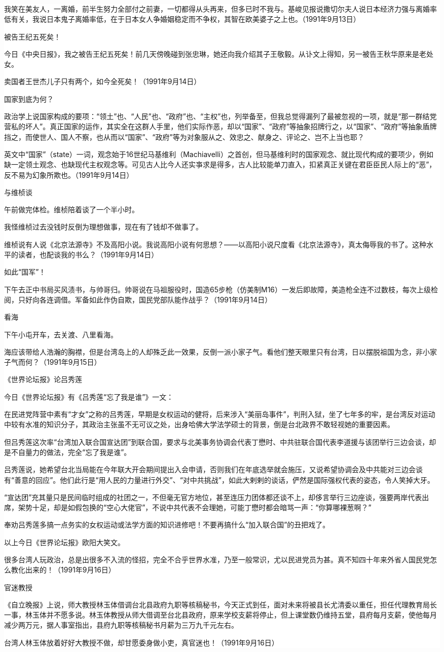 我笑在美友人，一离婚，前半生努力全部付之前妻，一切都得从头再来，但多已时不我与。基峻见报说撒切尔夫人说日本经济力强与离婚率低有关，我说日本鬼子离婚率低，在于日本女人争婚姻稳定而不争权，其智在欧美婆子之上也。（1991年9月13日）

被告王纪五死矣！

今日《中央日报》，我之被告王纪五死矣！前几天傍晚碰到张忠琳，她还向我介绍其子王敬毅。从讣文上得知，另一被告王秋华原来是老处女。

卖国者王世杰儿子只有两个，如今全死矣！（1991年9月14日）

国家到底为何？

政治学上说国家构成的要项：“领土”也、“人民”也、“政府”也、“主权”也，列举备至，但我总觉得漏列了最被忽视的一项，就是“那一群结党营私的坏人”。真正国家的运作，其实全在这群人手里，他们实际作恶，却以“国家”、“政府”等抽象招牌行之，以“国家”、“政府”等抽象盾牌挡之，而使世人、国人不察，也从而以“国家”、“政府”等为对象服从之、效忠之、献身之、评论之、岂不上当也耶？

英文中“国家”（state）一词，观念始于16世纪马基维利（Machiavelli）之首创，但马基维利时的国家观念、就比现代构成的要项少，例如缺一定领土观念、也缺现代主权观念等。可见古人比今人还实亊求是得多，古人比较能单刀直入，扣紧真正关键在君臣臣民人际上的“恶”，反不易为幻象所欺也。（1991年9月14日）

与维桢谈

午前做完体检。维桢陪着谈了一个半小时。

我怪维桢过去没钱时反倒为理想做事，现在有了钱却不做事了。

维桢说有人说《北京法源寺》不及高阳小说。我说高阳小说有何思想？——以高阳小说尺度看《北京法源寺》，真太侮辱我的书了。这种水平的读者，也配谈我的书么？（1991年9月14日）

如此“国军”！

下午去正中书局买风渍书，与帅哥归。帅哥说在马祖服役时，国造65步枪（仿美制M16）一发后即故障，美造枪全连不过数枝，每次上级检阅，只好向各连调借。军备如此作伪自欺，国民党部队能作战乎？（1991年9月14日）

看海

下午小屯开车，去关渡、八里看海。

海应该带给人浩瀚的胸襟，但是台湾岛上的人却殊乏此一效果，反倒一派小家子气。看他们整天眼里只有台湾，日以摆脱祖国为念，非小家子气而何？（1991年9月15日）

《世界论坛报》论吕秀莲

今日《世界论坛报》有《吕秀莲“忘了我是谁”》一文：

在民进党阵营中素有“才女”之称的吕秀莲，早期是女权运动的健将，后来涉入“美丽岛事件”，判刑入狱，坐了七年多的牢，是台湾反对运动中较有水准的知识分子，其政治主张虽不无可议之处，出身哈佛大学法学硕士的背景，倒是台北政界不敢轻视她的重要因素。

但吕秀莲这次率“台湾加入联合国宣达团”到联合国，要求与北美事务协调会代表丁懋时、中共驻联合国代表李道援与该团举行三边会谈，却是不自量力的做法，完全“忘了我是谁”。

吕秀莲说，她希望台北当局能在今年联大开会期间提出入会申请，否则我们在年底选举就会施压，又说希望协调会及中共能对三边会谈有“善意的回应”。他们此行是“用人民的力量进行外交”、“对中共挑战”，如此大剌剌的谈话，俨然是国际强权代表的姿态，令人笑掉大牙。

“宣达团”充其量只是民间临时组成的社团之一，不但毫无官方地位，甚至连压力团体都还谈不上，却侈言举行三边座谈，强要两岸代表出席，架势十足，却是如假包换的“空心大佬官”，不说中共代表不会理她，可能丁懋时都会暗骂一声：“你算哪裸葱啊？”

奉劝吕秀莲多搞一点务实的女权运动或法学方面的知识进修吧！不要再搞什么“加入联合国”的丑把戏了。

以上今日《世界论坛报》欧阳大笑文。

很多台湾人玩政治，总是出很多不入流的怪招，完全不合乎世界水准，乃至一般常识，尤以民进党员为甚。真不知四十年来外省人国民党怎么教化出来的！（1991年9月16日）

官迷教授

《自立晚报》上说，师大教授林玉体借调台北县政府九职等核稿秘书，今天正式到任，面对未来将被县长尤清委以重任，担任代理教育局长一事，林玉体并不愿多说。林玉体教授从师大借调至台北县政府，原来学校支薪将停止，但上课堂数仍维持五堂，县府每月支薪，使他每月减少两万元，据人事室指出，县府九职等核稿秘书月薪为三万九千元左右。

台湾人林玉体放着好好大教授不做，却甘愿委身做小吏，真官迷也！（1991年9月16日）

